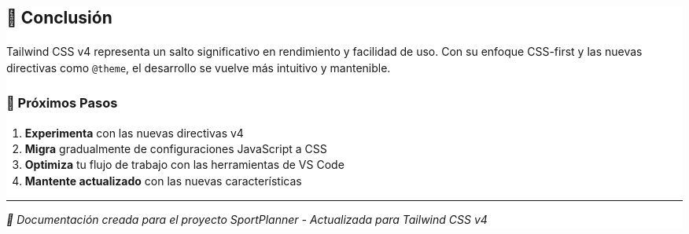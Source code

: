 
## 🎯 Conclusión

Tailwind CSS v4 representa un salto significativo en rendimiento y facilidad de uso. Con su enfoque CSS-first y las nuevas directivas como `@theme`, el desarrollo se vuelve más intuitivo y mantenible.

### 🚀 Próximos Pasos

1. **Experimenta** con las nuevas directivas v4
2. **Migra** gradualmente de configuraciones JavaScript a CSS
3. **Optimiza** tu flujo de trabajo con las herramientas de VS Code
4. **Mantente actualizado** con las nuevas características

---

*📝 Documentación creada para el proyecto SportPlanner - Actualizada para Tailwind CSS v4*